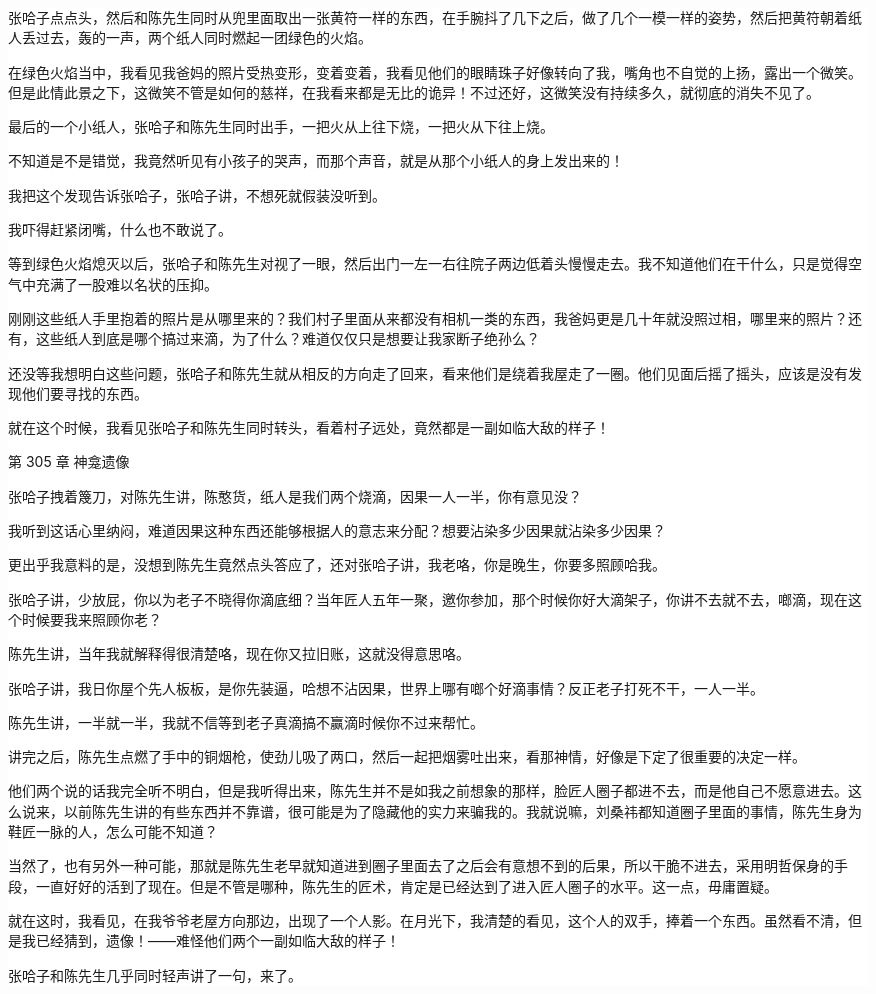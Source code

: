 
张哈子点点头，然后和陈先生同时从兜里面取出一张黄符一样的东西，在手腕抖了几下之后，做了几个一模一样的姿势，然后把黄符朝着纸人丢过去，轰的一声，两个纸人同时燃起一团绿色的火焰。


在绿色火焰当中，我看见我爸妈的照片受热变形，变着变着，我看见他们的眼睛珠子好像转向了我，嘴角也不自觉的上扬，露出一个微笑。但是此情此景之下，这微笑不管是如何的慈祥，在我看来都是无比的诡异！不过还好，这微笑没有持续多久，就彻底的消失不见了。


最后的一个小纸人，张哈子和陈先生同时出手，一把火从上往下烧，一把火从下往上烧。


不知道是不是错觉，我竟然听见有小孩子的哭声，而那个声音，就是从那个小纸人的身上发出来的！


我把这个发现告诉张哈子，张哈子讲，不想死就假装没听到。


我吓得赶紧闭嘴，什么也不敢说了。


等到绿色火焰熄灭以后，张哈子和陈先生对视了一眼，然后出门一左一右往院子两边低着头慢慢走去。我不知道他们在干什么，只是觉得空气中充满了一股难以名状的压抑。


刚刚这些纸人手里抱着的照片是从哪里来的？我们村子里面从来都没有相机一类的东西，我爸妈更是几十年就没照过相，哪里来的照片？还有，这些纸人到底是哪个搞过来滴，为了什么？难道仅仅只是想要让我家断子绝孙么？


还没等我想明白这些问题，张哈子和陈先生就从相反的方向走了回来，看来他们是绕着我屋走了一圈。他们见面后摇了摇头，应该是没有发现他们要寻找的东西。


就在这个时候，我看见张哈子和陈先生同时转头，看着村子远处，竟然都是一副如临大敌的样子！


第 305 章 神龛遗像


张哈子拽着篾刀，对陈先生讲，陈憨货，纸人是我们两个烧滴，因果一人一半，你有意见没？


我听到这话心里纳闷，难道因果这种东西还能够根据人的意志来分配？想要沾染多少因果就沾染多少因果？


更出乎我意料的是，没想到陈先生竟然点头答应了，还对张哈子讲，我老咯，你是晚生，你要多照顾哈我。


张哈子讲，少放屁，你以为老子不晓得你滴底细？当年匠人五年一聚，邀你参加，那个时候你好大滴架子，你讲不去就不去，啷滴，现在这个时候要我来照顾你老？


陈先生讲，当年我就解释得很清楚咯，现在你又拉旧账，这就没得意思咯。


张哈子讲，我日你屋个先人板板，是你先装逼，哈想不沾因果，世界上哪有啷个好滴事情？反正老子打死不干，一人一半。


陈先生讲，一半就一半，我就不信等到老子真滴搞不赢滴时候你不过来帮忙。


讲完之后，陈先生点燃了手中的铜烟枪，使劲儿吸了两口，然后一起把烟雾吐出来，看那神情，好像是下定了很重要的决定一样。


他们两个说的话我完全听不明白，但是我听得出来，陈先生并不是如我之前想象的那样，脸匠人圈子都进不去，而是他自己不愿意进去。这么说来，以前陈先生讲的有些东西并不靠谱，很可能是为了隐藏他的实力来骗我的。我就说嘛，刘桑祎都知道圈子里面的事情，陈先生身为鞋匠一脉的人，怎么可能不知道？


当然了，也有另外一种可能，那就是陈先生老早就知道进到圈子里面去了之后会有意想不到的后果，所以干脆不进去，采用明哲保身的手段，一直好好的活到了现在。但是不管是哪种，陈先生的匠术，肯定是已经达到了进入匠人圈子的水平。这一点，毋庸置疑。


就在这时，我看见，在我爷爷老屋方向那边，出现了一个人影。在月光下，我清楚的看见，这个人的双手，捧着一个东西。虽然看不清，但是我已经猜到，遗像！——难怪他们两个一副如临大敌的样子！


张哈子和陈先生几乎同时轻声讲了一句，来了。
